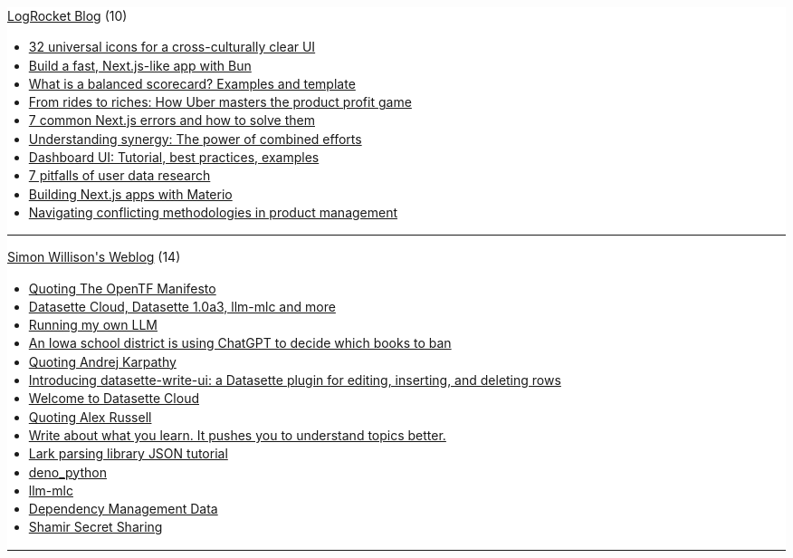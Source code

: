 [LogRocket Blog](#b9d4751352b47735e1443ef8635772bb) (10)
* [32 universal icons for a cross-culturally clear UI](#2f1c0fcc5500b44d52dd61b6e42df856) <a name="toc_2f1c0fcc5500b44d52dd61b6e42df856" />
* [Build a fast, Next.js-like app with Bun](#d10ef3e462bf349100d6c03779bb4394) <a name="toc_d10ef3e462bf349100d6c03779bb4394" />
* [What is a balanced scorecard? Examples and template](#1887ed21a0074e4784ef545ff748434a) <a name="toc_1887ed21a0074e4784ef545ff748434a" />
* [From rides to riches: How Uber masters the product profit game](#0bb9bb16cc6815fe5bebedb946f99e34) <a name="toc_0bb9bb16cc6815fe5bebedb946f99e34" />
* [7 common Next.js errors and how to solve them](#f51d716ec9f975ea9f7788de11f4d052) <a name="toc_f51d716ec9f975ea9f7788de11f4d052" />
* [Understanding synergy: The power of combined efforts](#3a5dc1e0c447323e6d62c5e4fefa8cf7) <a name="toc_3a5dc1e0c447323e6d62c5e4fefa8cf7" />
* [Dashboard UI: Tutorial, best practices, examples](#6d8c73e3e1b171f9e58ab3c4134e69e8) <a name="toc_6d8c73e3e1b171f9e58ab3c4134e69e8" />
* [7 pitfalls of user data research](#cbd6cff01a94eaab2353e4f667be5988) <a name="toc_cbd6cff01a94eaab2353e4f667be5988" />
* [Building Next.js apps with Materio](#fdee5c9e5e59fcfe471cc0e4b2ffc19d) <a name="toc_fdee5c9e5e59fcfe471cc0e4b2ffc19d" />
* [Navigating conflicting methodologies in product management](#a05b989662815739c242791dbd906659) <a name="toc_a05b989662815739c242791dbd906659" />
---

[Simon Willison&#39;s Weblog](#f0574c017aa411caad5af4b3498a340a) (14)
* [Quoting The OpenTF Manifesto](#30ee30c6349b519682214a153e0d0839) <a name="toc_30ee30c6349b519682214a153e0d0839" />
* [Datasette Cloud, Datasette 1.0a3, llm-mlc and more](#cf26f4ea8b492586db65d9aa0398f0c7) <a name="toc_cf26f4ea8b492586db65d9aa0398f0c7" />
* [Running my own LLM](#5bc99587d2d023c003e8d6dd4492f242) <a name="toc_5bc99587d2d023c003e8d6dd4492f242" />
* [An Iowa school district is using ChatGPT to decide which books to ban](#842d7423dadb2b625ae4ce45444eb5bb) <a name="toc_842d7423dadb2b625ae4ce45444eb5bb" />
* [Quoting Andrej Karpathy](#d81773f1be3f7c19449b8b9409b925db) <a name="toc_d81773f1be3f7c19449b8b9409b925db" />
* [Introducing datasette-write-ui: a Datasette plugin for editing, inserting, and deleting rows](#73c66378668b64070afd3c27acd2e758) <a name="toc_73c66378668b64070afd3c27acd2e758" />
* [Welcome to Datasette Cloud](#1788bdc5041247195c98997f92067487) <a name="toc_1788bdc5041247195c98997f92067487" />
* [Quoting Alex Russell](#0541d49b3dc868ce18d9e09798de9f8f) <a name="toc_0541d49b3dc868ce18d9e09798de9f8f" />
* [Write about what you learn. It pushes you to understand topics better.](#158b0f17070ba95c8a6e400f7b7b2c55) <a name="toc_158b0f17070ba95c8a6e400f7b7b2c55" />
* [Lark parsing library JSON tutorial](#1a1d997afc890d10e025e4ad957db79c) <a name="toc_1a1d997afc890d10e025e4ad957db79c" />
* [deno_python](#06b111b44ed2ecaf67622d2987213290) <a name="toc_06b111b44ed2ecaf67622d2987213290" />
* [llm-mlc](#570d2d3789d4bca25b56e1bfe33cade2) <a name="toc_570d2d3789d4bca25b56e1bfe33cade2" />
* [Dependency Management Data](#b9fa620ae1e6a1cec4e9d6d05795b019) <a name="toc_b9fa620ae1e6a1cec4e9d6d05795b019" />
* [Shamir Secret Sharing](#33ea78c6ef996c3220c9f41c5007546d) <a name="toc_33ea78c6ef996c3220c9f41c5007546d" />
---
